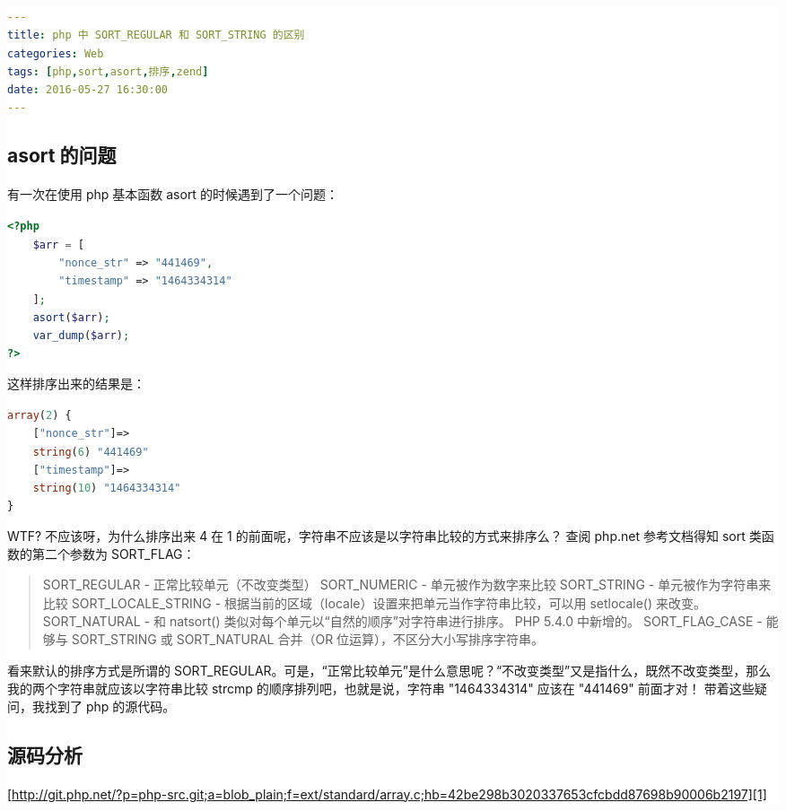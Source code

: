 ```yaml
---
title: php 中 SORT_REGULAR 和 SORT_STRING 的区别
categories: Web
tags: [php,sort,asort,排序,zend]
date: 2016-05-27 16:30:00
---
```


asort 的问题
---------

有一次在使用 php 基本函数 asort 的时候遇到了一个问题：

``` php
<?php
    $arr = [
        "nonce_str" => "441469",
        "timestamp" => "1464334314"
    ];
    asort($arr);
    var_dump($arr);
?>
```

这样排序出来的结果是：

``` php
array(2) {
    ["nonce_str"]=>
    string(6) "441469"
    ["timestamp"]=>
    string(10) "1464334314"
}
```

WTF?
不应该呀，为什么排序出来 4 在 1 的前面呢，字符串不应该是以字符串比较的方式来排序么？
查阅 php.net 参考文档得知 sort 类函数的第二个参数为 SORT_FLAG：

> SORT_REGULAR - 正常比较单元（不改变类型）
> SORT_NUMERIC - 单元被作为数字来比较
> SORT_STRING - 单元被作为字符串来比较
> SORT_LOCALE_STRING - 根据当前的区域（locale）设置来把单元当作字符串比较，可以用 setlocale() 来改变。
> SORT_NATURAL - 和 natsort() 类似对每个单元以“自然的顺序”对字符串进行排序。 PHP 5.4.0 中新增的。
> SORT_FLAG_CASE - 能够与 SORT_STRING 或 SORT_NATURAL 合并（OR 位运算），不区分大小写排序字符串。

看来默认的排序方式是所谓的 SORT_REGULAR。可是，“正常比较单元”是什么意思呢？“不改变类型”又是指什么，既然不改变类型，那么我的两个字符串就应该以字符串比较 strcmp 的顺序排列吧，也就是说，字符串 "1464334314" 应该在 "441469" 前面才对！
带着这些疑问，我找到了 php 的源代码。

源码分析
----

[http://git.php.net/?p=php-src.git;a=blob_plain;f=ext/standard/array.c;hb=42be298b3020337653cfcbdd87698b90006b2197][1]


  [1]: http://git.php.net/?p=php-src.git;a=blob_plain;f=ext/standard/array.c;hb=42be298b3020337653cfcbdd87698b90006b2197
  [2]: http://git.php.net/?p=php-src.git;a=blob_plain;f=Zend/zend_operators.c;hb=42be298b3020337653cfcbdd87698b90006b2197